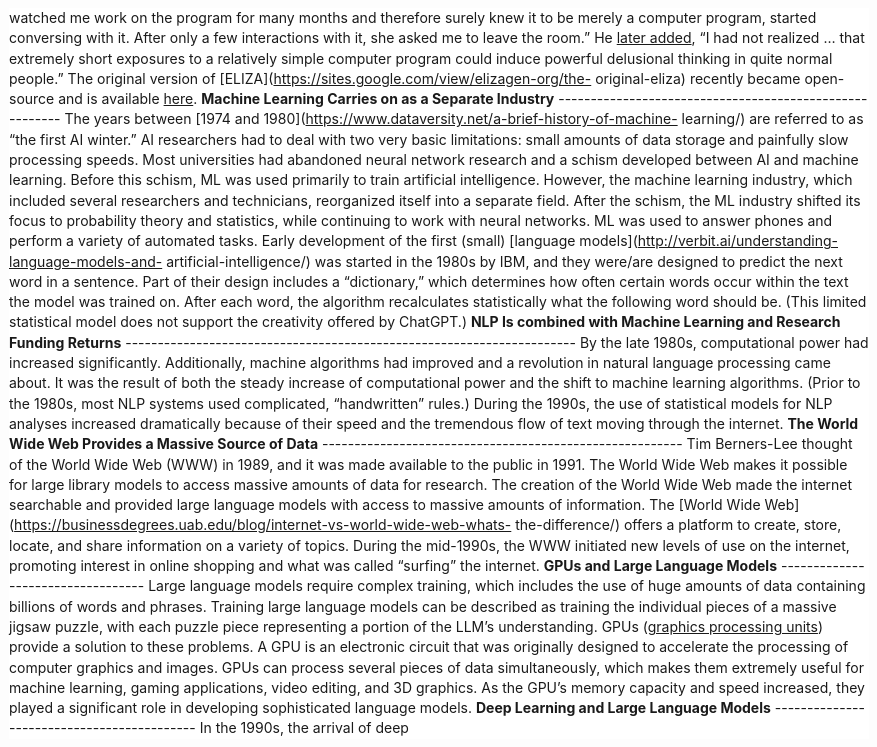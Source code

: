 watched me work on the program for many months and therefore surely knew it to
be merely a computer program, started conversing with it. After only a few
interactions with it, she asked me to leave the room.” He [later
added](https://99percentinvisible.org/episode/the-eliza-effect/), “I had not
realized … that extremely short exposures to a relatively simple computer
program could induce powerful delusional thinking in quite normal people.” The
original version of [ELIZA](https://sites.google.com/view/elizagen-org/the-
original-eliza) recently became open-source and is available
[here](https://github.com/codeanticode/eliza). **Machine Learning Carries on
as a Separate Industry**
-------------------------------------------------------- The years between
[1974 and 1980](https://www.dataversity.net/a-brief-history-of-machine-
learning/) are referred to as “the first AI winter.” AI researchers had to
deal with two very basic limitations: small amounts of data storage and
painfully slow processing speeds. Most universities had abandoned neural
network research and a schism developed between AI and machine learning.
Before this schism, ML was used primarily to train artificial intelligence.
However, the machine learning industry, which included several researchers and
technicians, reorganized itself into a separate field. After the schism, the
ML industry shifted its focus to probability theory and statistics, while
continuing to work with neural networks. ML was used to answer phones and
perform a variety of automated tasks. Early development of the first (small)
[language models](http://verbit.ai/understanding-language-models-and-
artificial-intelligence/) was started in the 1980s by IBM, and they were/are
designed to predict the next word in a sentence. Part of their design includes
a “dictionary,” which determines how often certain words occur within the text
the model was trained on. After each word, the algorithm recalculates
statistically what the following word should be. (This limited statistical
model does not support the creativity offered by ChatGPT.) **NLP Is combined
with Machine Learning and Research Funding Returns**
---------------------------------------------------------------------- By the
late 1980s, computational power had increased significantly. Additionally,
machine algorithms had improved and a revolution in natural language
processing came about. It was the result of both the steady increase of
computational power and the shift to machine learning algorithms. (Prior to
the 1980s, most NLP systems used complicated, “handwritten” rules.) During the
1990s, the use of statistical models for NLP analyses increased dramatically
because of their speed and the tremendous flow of text moving through the
internet. **The World Wide Web Provides a Massive Source of Data**
-------------------------------------------------------- Tim Berners-Lee
thought of the World Wide Web (WWW) in 1989, and it was made available to the
public in 1991. The World Wide Web makes it possible for large library models
to access massive amounts of data for research. The creation of the World Wide
Web made the internet searchable and provided large language models with
access to massive amounts of information. The [World Wide
Web](https://businessdegrees.uab.edu/blog/internet-vs-world-wide-web-whats-
the-difference/) offers a platform to create, store, locate, and share
information on a variety of topics. During the mid-1990s, the WWW initiated
new levels of use on the internet, promoting interest in online shopping and
what was called “surfing” the internet. **GPUs and Large Language Models**
---------------------------------- Large language models require complex
training, which includes the use of huge amounts of data containing billions
of words and phrases. Training large language models can be described as
training the individual pieces of a massive jigsaw puzzle, with each puzzle
piece representing a portion of the LLM’s understanding. GPUs ([graphics
processing units](https://www.heavy.ai/technical-glossary/cpu-vs-gpu)) provide
a solution to these problems. A GPU is an electronic circuit that was
originally designed to accelerate the processing of computer graphics and
images. GPUs can process several pieces of data simultaneously, which makes
them extremely useful for machine learning, gaming applications, video
editing, and 3D graphics. As the GPU’s memory capacity and speed increased,
they played a significant role in developing sophisticated language models.
**Deep Learning and Large Language Models**
------------------------------------------- In the 1990s, the arrival of deep